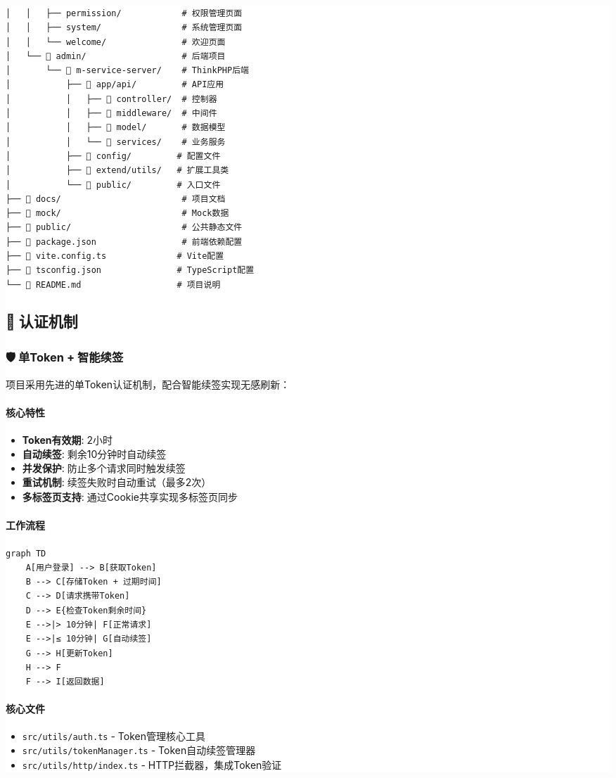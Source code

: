 ```
│   │   ├── permission/            # 权限管理页面
│   │   ├── system/                # 系统管理页面
│   │   └── welcome/               # 欢迎页面
│   └── 📂 admin/                   # 后端项目
│       └── 📂 m-service-server/    # ThinkPHP后端
│           ├── 📂 app/api/         # API应用
│           │   ├── 📂 controller/  # 控制器
│           │   ├── 📂 middleware/  # 中间件
│           │   ├── 📂 model/       # 数据模型
│           │   └── 📂 services/    # 业务服务
│           ├── 📂 config/         # 配置文件
│           ├── 📂 extend/utils/   # 扩展工具类
│           └── 📂 public/         # 入口文件
├── 📂 docs/                        # 项目文档
├── 📂 mock/                        # Mock数据
├── 📂 public/                      # 公共静态文件
├── 📄 package.json                 # 前端依赖配置
├── 📄 vite.config.ts              # Vite配置
├── 📄 tsconfig.json               # TypeScript配置
└── 📄 README.md                   # 项目说明
```

## 🔐 认证机制

### 🛡️ **单Token + 智能续签**
项目采用先进的单Token认证机制，配合智能续签实现无感刷新：

#### **核心特性**
- **Token有效期**: 2小时
- **自动续签**: 剩余10分钟时自动续签
- **并发保护**: 防止多个请求同时触发续签
- **重试机制**: 续签失败时自动重试（最多2次）
- **多标签页支持**: 通过Cookie共享实现多标签页同步

#### **工作流程**
```mermaid
graph TD
    A[用户登录] --> B[获取Token]
    B --> C[存储Token + 过期时间]
    C --> D[请求携带Token]
    D --> E{检查Token剩余时间}
    E -->|> 10分钟| F[正常请求]
    E -->|≤ 10分钟| G[自动续签]
    G --> H[更新Token]
    H --> F
    F --> I[返回数据]
```

#### **核心文件**
- `src/utils/auth.ts` - Token管理核心工具
- `src/utils/tokenManager.ts` - Token自动续签管理器
- `src/utils/http/index.ts` - HTTP拦截器，集成Token验证
